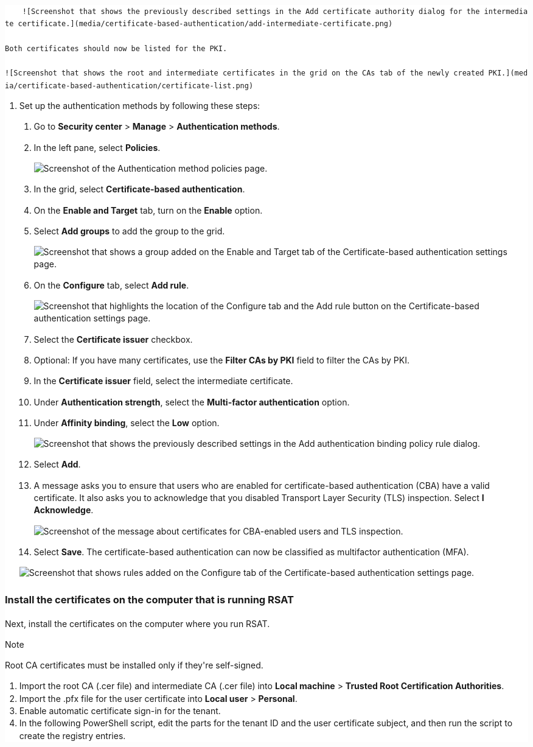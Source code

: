         ![Screenshot that shows the previously described settings in the Add certificate authority dialog for the intermediate certificate.](media/certificate-based-authentication/add-intermediate-certificate.png)

    Both certificates should now be listed for the PKI.

    ![Screenshot that shows the root and intermediate certificates in the grid on the CAs tab of the newly created PKI.](media/certificate-based-authentication/certificate-list.png)

1. Set up the authentication methods by following these steps:

    1. Go to **Security center** \> **Manage** \> **Authentication methods**.
    1. In the left pane, select **Policies**.

        ![Screenshot of the Authentication method policies page.](media/certificate-based-authentication/authentication-methods.png)

    1. In the grid, select **Certificate-based authentication**.
    1. On the **Enable and Target** tab, turn on the **Enable** option.
    1. Select **Add groups** to add the group to the grid.

        ![Screenshot that shows a group added on the Enable and Target tab of the Certificate-based authentication settings page.](media/certificate-based-authentication/authentication-settings.png)

    1. On the **Configure** tab, select **Add rule**.

       ![Screenshot that highlights the location of the Configure tab and the Add rule button on the Certificate-based authentication settings page.](media/certificate-based-authentication/authentication-settings-configure-tab.jpeg)

    1. Select the **Certificate issuer** checkbox.
    1. Optional: If you have many certificates, use the **Filter CAs by PKI** field to filter the CAs by PKI.
    1. In the **Certificate issuer** field, select the intermediate certificate.
    1. Under **Authentication strength**, select the **Multi-factor authentication** option.
    1. Under **Affinity binding**, select the **Low** option.

        ![Screenshot that shows the previously described settings in the Add authentication binding policy rule dialog.](media/certificate-based-authentication/authentication-binding-policy-rule.png)

    1. Select **Add**.
    1. A message asks you to ensure that users who are enabled for certificate-based authentication (CBA) have a valid certificate. It also asks you to acknowledge that you disabled Transport Layer Security (TLS) inspection. Select **I Acknowledge**.
 
       ![Screenshot of the message about certificates for CBA-enabled users and TLS inspection.](media/certificate-based-authentication/authentication-binding-policy-ack.jpeg)

    1. Select **Save**. The certificate-based authentication can now be classified as multifactor authentication (MFA).

    ![Screenshot that shows rules added on the Configure tab of the Certificate-based authentication settings page.](media/certificate-based-authentication/certificate-based-authentication-settings.jpeg)

### Install the certificates on the computer that is running RSAT

Next, install the certificates on the computer where you run RSAT.

> [!NOTE]
> Root CA certificates must be installed only if they're self-signed.

1. Import the root CA (.cer file) and intermediate CA (.cer file) into **Local machine** \> **Trusted Root Certification Authorities**.
1. Import the .pfx file for the user certificate into **Local user** \> **Personal**.
1. Enable automatic certificate sign-in for the tenant.
1. In the following PowerShell script, edit the parts for the tenant ID and the user certificate subject, and then run the script to create the registry entries.
